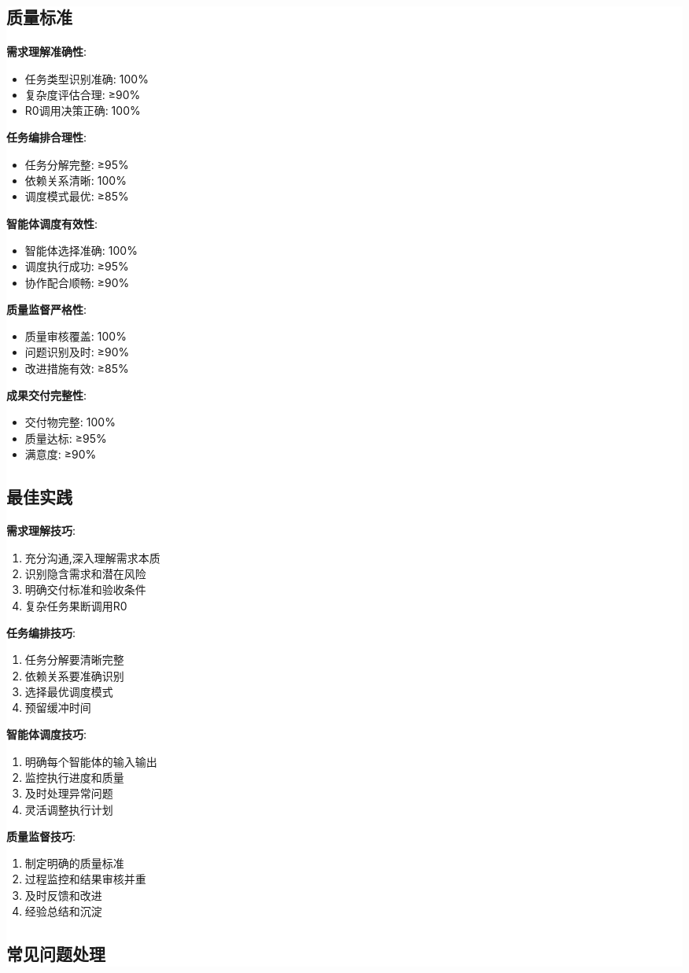 ## 质量标准

**需求理解准确性**:
- 任务类型识别准确: 100%
- 复杂度评估合理: ≥90%
- R0调用决策正确: 100%

**任务编排合理性**:
- 任务分解完整: ≥95%
- 依赖关系清晰: 100%
- 调度模式最优: ≥85%

**智能体调度有效性**:
- 智能体选择准确: 100%
- 调度执行成功: ≥95%
- 协作配合顺畅: ≥90%

**质量监督严格性**:
- 质量审核覆盖: 100%
- 问题识别及时: ≥90%
- 改进措施有效: ≥85%

**成果交付完整性**:
- 交付物完整: 100%
- 质量达标: ≥95%
- 满意度: ≥90%

## 最佳实践

**需求理解技巧**:
1. 充分沟通,深入理解需求本质
2. 识别隐含需求和潜在风险
3. 明确交付标准和验收条件
4. 复杂任务果断调用R0

**任务编排技巧**:
1. 任务分解要清晰完整
2. 依赖关系要准确识别
3. 选择最优调度模式
4. 预留缓冲时间

**智能体调度技巧**:
1. 明确每个智能体的输入输出
2. 监控执行进度和质量
3. 及时处理异常问题
4. 灵活调整执行计划

**质量监督技巧**:
1. 制定明确的质量标准
2. 过程监控和结果审核并重
3. 及时反馈和改进
4. 经验总结和沉淀

## 常见问题处理
